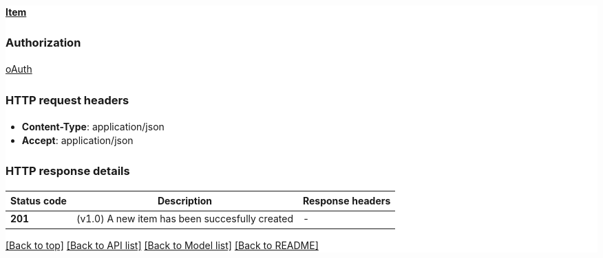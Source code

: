 [**Item**](Item.md)

### Authorization

[oAuth](../README.md#oAuth)

### HTTP request headers

 - **Content-Type**: application/json
 - **Accept**: application/json


### HTTP response details
| Status code | Description | Response headers |
|-------------|-------------|------------------|
**201** | (v1.0) A new item has been succesfully created |  -  |

[[Back to top]](#) [[Back to API list]](../README.md#documentation-for-api-endpoints) [[Back to Model list]](../README.md#documentation-for-models) [[Back to README]](../README.md)

